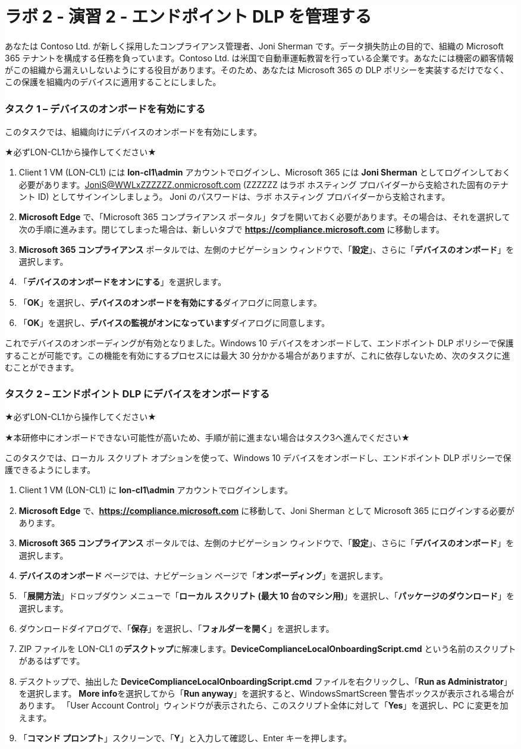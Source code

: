 # ラボ 2 - 演習 2  - エンドポイント DLP を管理する

あなたは Contoso Ltd. が新しく採用したコンプライアンス管理者、Joni Sherman です。データ損失防止の目的で、組織の Microsoft 365 テナントを構成する任務を負っています。Contoso Ltd. は米国で自動車運転教習を行っている企業です。あなたには機密の顧客情報がこの組織から漏えいしないようにする役目があります。そのため、あなたは Microsoft 365 の DLP ポリシーを実装するだけでなく、この保護を組織内のデバイスに適用することにしました。

### タスク 1 – デバイスのオンボードを有効にする

このタスクでは、組織向けにデバイスのオンボードを有効にします。 

★必ずLON-CL1から操作してください★

1. Client 1 VM (LON-CL1) には **lon-cl1\admin** アカウントでログインし、Microsoft 365 には **Joni Sherman** としてログインしておく必要があります。JoniS@WWLxZZZZZZ.onmicrosoft.com (ZZZZZZ はラボ ホスティング プロバイダーから支給された固有のテナント ID) としてサインインしましょう。  Joni のパスワードは、ラボ ホスティング プロバイダーから支給されます。

2. **Microsoft Edge** で、「Microsoft 365 コンプライアンス ポータル」タブを開いておく必要があります。その場合は、それを選択して次の手順に進みます。閉じてしまった場合は、新しいタブで **https://compliance.microsoft.com** に移動します。

3. **Microsoft 365 コンプライアンス** ポータルでは、左側のナビゲーション ウィンドウで、「**設定**」、さらに「**デバイスのオンボード**」を選択します。

4. 「**デバイスのオンボードをオンにする**」を選択します。

5. 「**OK**」を選択し、**デバイスのオンボードを有効にする**ダイアログに同意します。

6. 「**OK**」を選択し、**デバイスの監視がオンになっています**ダイアログに同意します。

これでデバイスのオンボーディングが有効となりました。Windows 10 デバイスをオンボードして、エンドポイント DLP ポリシーで保護することが可能です。この機能を有効にするプロセスには最大 30 分かかる場合がありますが、これに依存しないため、次のタスクに進むことができます。

### タスク 2 – エンドポイント DLP にデバイスをオンボードする

★必ずLON-CL1から操作してください★

★本研修中にオンボードできない可能性が高いため、手順が前に進まない場合はタスク3へ進んでください★

このタスクでは、ローカル スクリプト オプションを使って、Windows 10 デバイスをオンボードし、エンドポイント DLP ポリシーで保護できるようにします。

1. Client 1 VM (LON-CL1) に **lon-cl1\admin** アカウントでログインします。

2. **Microsoft Edge** で、**https://compliance.microsoft.com** に移動して、Joni Sherman として Microsoft 365 にログインする必要があります。

3. **Microsoft 365 コンプライアンス** ポータルでは、左側のナビゲーション ウィンドウで、「**設定**」、さらに「**デバイスのオンボード**」を選択します。

4. **デバイスのオンボード** ページでは、ナビゲーション ページで「**オンボーディング**」を選択します。

5. 「**展開方法**」ドロップダウン メニューで「**ローカル スクリプト (最大 10 台のマシン用)**」を選択し、「**パッケージのダウンロード**」を選択します。

6. ダウンロードダイアログで、「**保存**」を選択し、「**フォルダーを開く**」を選択します。

7. ZIP ファイルを LON-CL1 の**デスクトップ**に解凍します。**DeviceComplianceLocalOnboardingScript.cmd** という名前のスクリプトがあるはずです。

8. デスクトップで、抽出した **DeviceComplianceLocalOnboardingScript.cmd** ファイルを右クリックし、「**Run as Administrator**」を選択します。  **More info**を選択してから「**Run anyway**」を選択すると、WindowsSmartScreen 警告ボックスが表示される場合があります。  「User Account Control」ウィンドウが表示されたら、このスクリプト全体に対して「**Yes**」を選択し、PC に変更を加えます。

9. 「**コマンド プロンプト**」スクリーンで、「**Y**」と入力して確認し、Enter キーを押します。

